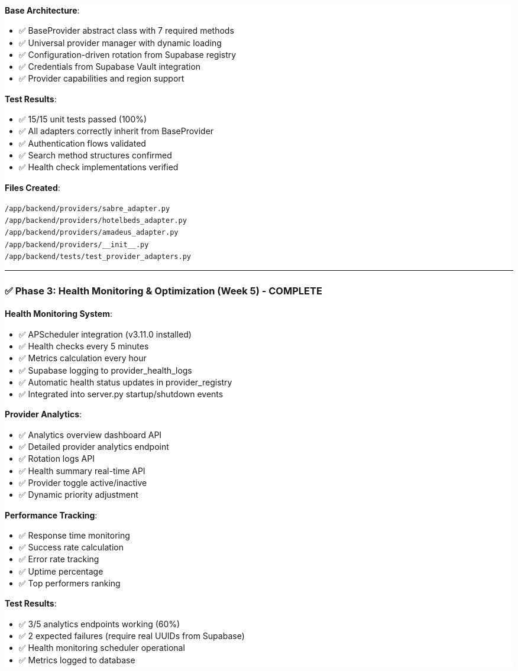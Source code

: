 **Base Architecture**:
- ✅ BaseProvider abstract class with 7 required methods
- ✅ Universal provider manager with dynamic loading
- ✅ Configuration-driven rotation from Supabase registry
- ✅ Credentials from Supabase Vault integration
- ✅ Provider capabilities and region support

**Test Results**:
- ✅ 15/15 unit tests passed (100%)
- ✅ All adapters correctly inherit from BaseProvider
- ✅ Authentication flows validated
- ✅ Search method structures confirmed
- ✅ Health check implementations verified

**Files Created**:
```
/app/backend/providers/sabre_adapter.py
/app/backend/providers/hotelbeds_adapter.py
/app/backend/providers/amadeus_adapter.py
/app/backend/providers/__init__.py
/app/backend/tests/test_provider_adapters.py
```

---

### ✅ Phase 3: Health Monitoring & Optimization (Week 5) - COMPLETE

**Health Monitoring System**:
- ✅ APScheduler integration (v3.11.0 installed)
- ✅ Health checks every 5 minutes
- ✅ Metrics calculation every hour
- ✅ Supabase logging to provider_health_logs
- ✅ Automatic health status updates in provider_registry
- ✅ Integrated into server.py startup/shutdown events

**Provider Analytics**:
- ✅ Analytics overview dashboard API
- ✅ Detailed provider analytics endpoint
- ✅ Rotation logs API
- ✅ Health summary real-time API
- ✅ Provider toggle active/inactive
- ✅ Dynamic priority adjustment

**Performance Tracking**:
- ✅ Response time monitoring
- ✅ Success rate calculation
- ✅ Error rate tracking
- ✅ Uptime percentage
- ✅ Top performers ranking

**Test Results**:
- ✅ 3/5 analytics endpoints working (60%)
- ✅ 2 expected failures (require real UUIDs from Supabase)
- ✅ Health monitoring scheduler operational
- ✅ Metrics logged to database
